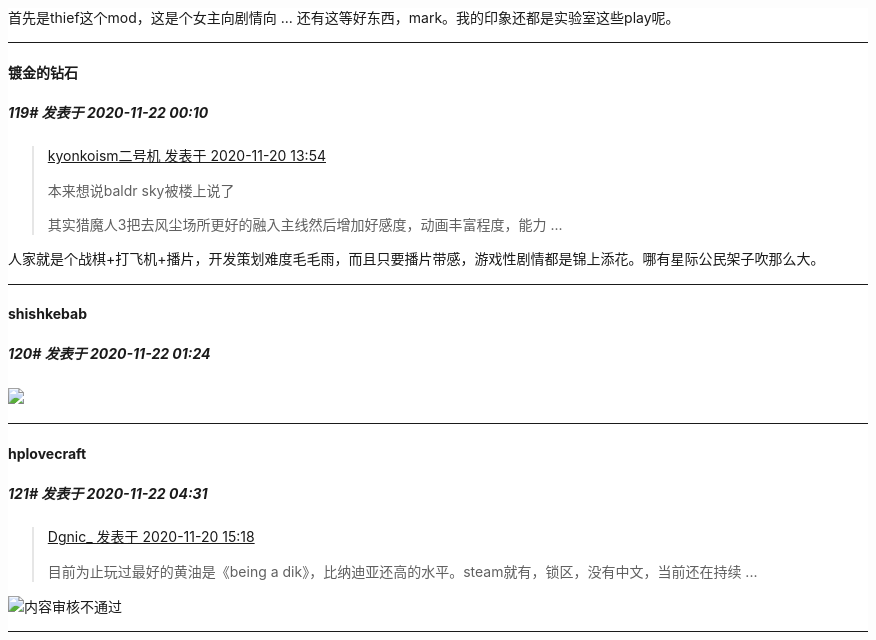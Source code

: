 首先是thief这个mod，这是个女主向剧情向 ...</blockquote>
还有这等好东西，mark。我的印象还都是实验室这些play呢。







*****

####  镀金的钻石  
##### 119#       发表于 2020-11-22 00:10



<blockquote><a href="httphttps://bbs.saraba1st.com/2b/forum.php?mod=redirect&amp;goto=findpost&amp;pid=49459086&amp;ptid=1973276" target="_blank">kyonkoism二号机 发表于 2020-11-20 13:54</a>

本来想说baldr sky被楼上说了


其实猎魔人3把去风尘场所更好的融入主线然后增加好感度，动画丰富程度，能力 ...</blockquote>
人家就是个战棋+打飞机+播片，开发策划难度毛毛雨，而且只要播片带感，游戏性剧情都是锦上添花。哪有星际公民架子吹那么大。







*****

####  shishkebab  
##### 120#       发表于 2020-11-22 01:24



<img src="https://static.saraba1st.com/image/smiley/face2017/032.png" referrerpolicy="no-referrer">







*****

####  hplovecraft  
##### 121#       发表于 2020-11-22 04:31



<blockquote><a href="httphttps://bbs.saraba1st.com/2b/forum.php?mod=redirect&amp;goto=findpost&amp;pid=49460042&amp;ptid=1973276" target="_blank">Dgnic_ 发表于 2020-11-20 15:18</a>

目前为止玩过最好的黄油是《being a dik》，比纳迪亚还高的水平。steam就有，锁区，没有中文，当前还在持续 ...</blockquote>
<img src="https://static.saraba1st.com/image/smiley/face2017/007.png" referrerpolicy="no-referrer">内容审核不通过







*****
